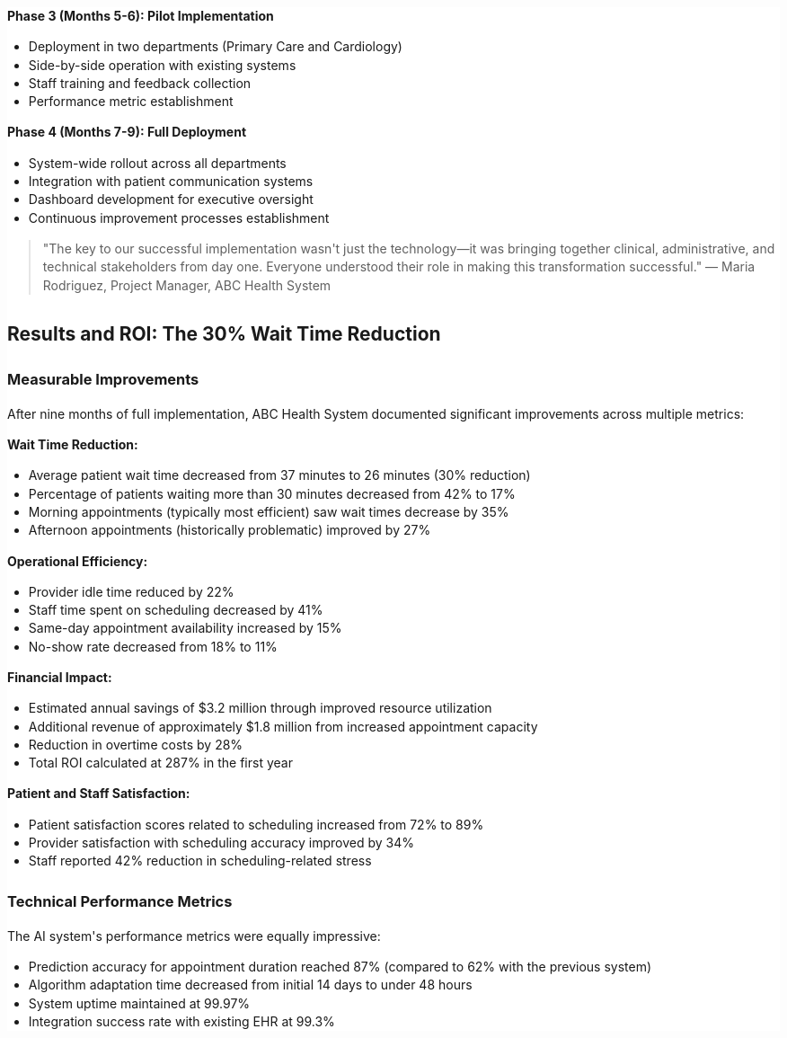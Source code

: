 **Phase 3 (Months 5-6): Pilot Implementation**
- Deployment in two departments (Primary Care and Cardiology)
- Side-by-side operation with existing systems
- Staff training and feedback collection
- Performance metric establishment

**Phase 4 (Months 7-9): Full Deployment**
- System-wide rollout across all departments
- Integration with patient communication systems
- Dashboard development for executive oversight
- Continuous improvement processes establishment

> "The key to our successful implementation wasn't just the technology—it was bringing together clinical, administrative, and technical stakeholders from day one. Everyone understood their role in making this transformation successful." — Maria Rodriguez, Project Manager, ABC Health System

## Results and ROI: The 30% Wait Time Reduction

### Measurable Improvements

After nine months of full implementation, ABC Health System documented significant improvements across multiple metrics:

**Wait Time Reduction:**
- Average patient wait time decreased from 37 minutes to 26 minutes (30% reduction)
- Percentage of patients waiting more than 30 minutes decreased from 42% to 17%
- Morning appointments (typically most efficient) saw wait times decrease by 35%
- Afternoon appointments (historically problematic) improved by 27%

**Operational Efficiency:**
- Provider idle time reduced by 22%
- Staff time spent on scheduling decreased by 41%
- Same-day appointment availability increased by 15%
- No-show rate decreased from 18% to 11%

**Financial Impact:**
- Estimated annual savings of $3.2 million through improved resource utilization
- Additional revenue of approximately $1.8 million from increased appointment capacity
- Reduction in overtime costs by 28%
- Total ROI calculated at 287% in the first year

**Patient and Staff Satisfaction:**
- Patient satisfaction scores related to scheduling increased from 72% to 89%
- Provider satisfaction with scheduling accuracy improved by 34%
- Staff reported 42% reduction in scheduling-related stress

### Technical Performance Metrics

The AI system's performance metrics were equally impressive:

- Prediction accuracy for appointment duration reached 87% (compared to 62% with the previous system)
- Algorithm adaptation time decreased from initial 14 days to under 48 hours
- System uptime maintained at 99.97%
- Integration success rate with existing EHR at 99.3%
